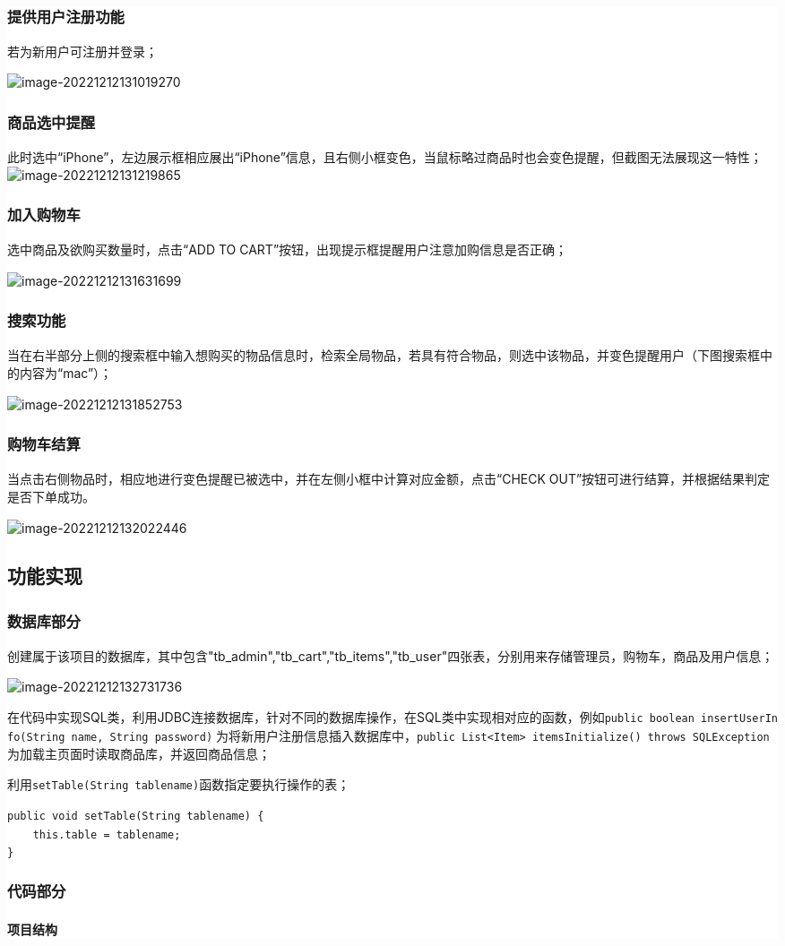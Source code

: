 ### 提供用户注册功能

若为新用户可注册并登录；

![image-20221212131019270](C:\Users\m'z'p\AppData\Roaming\Typora\typora-user-images\image-20221212131019270.png)

### 商品选中提醒

此时选中“iPhone”，左边展示框相应展出“iPhone”信息，且右侧小框变色，当鼠标略过商品时也会变色提醒，但截图无法展现这一特性；![image-20221212131219865](C:\Users\m'z'p\AppData\Roaming\Typora\typora-user-images\image-20221212131219865.png)

### 加入购物车

选中商品及欲购买数量时，点击“ADD TO CART”按钮，出现提示框提醒用户注意加购信息是否正确；

![image-20221212131631699](C:\Users\m'z'p\AppData\Roaming\Typora\typora-user-images\image-20221212131631699.png)

### 搜索功能

当在右半部分上侧的搜索框中输入想购买的物品信息时，检索全局物品，若具有符合物品，则选中该物品，并变色提醒用户（下图搜索框中的内容为“mac”）；

![image-20221212131852753](C:\Users\m'z'p\AppData\Roaming\Typora\typora-user-images\image-20221212131852753.png)

### 购物车结算

当点击右侧物品时，相应地进行变色提醒已被选中，并在左侧小框中计算对应金额，点击“CHECK OUT”按钮可进行结算，并根据结果判定是否下单成功。

![image-20221212132022446](C:\Users\m'z'p\AppData\Roaming\Typora\typora-user-images\image-20221212132022446.png)

## 功能实现

### 数据库部分

创建属于该项目的数据库，其中包含"tb_admin","tb_cart","tb_items","tb_user"四张表，分别用来存储管理员，购物车，商品及用户信息；

![image-20221212132731736](C:\Users\m'z'p\AppData\Roaming\Typora\typora-user-images\image-20221212132731736.png)

在代码中实现SQL类，利用JDBC连接数据库，针对不同的数据库操作，在SQL类中实现相对应的函数，例如`public boolean insertUserInfo(String name, String password)`
为将新用户注册信息插入数据库中，`public List<Item> itemsInitialize() throws SQLException`为加载主页面时读取商品库，并返回商品信息；

利用`setTable(String tablename)`函数指定要执行操作的表；

```
public void setTable(String tablename) {
    this.table = tablename;
}
```

### 代码部分

#### 项目结构

